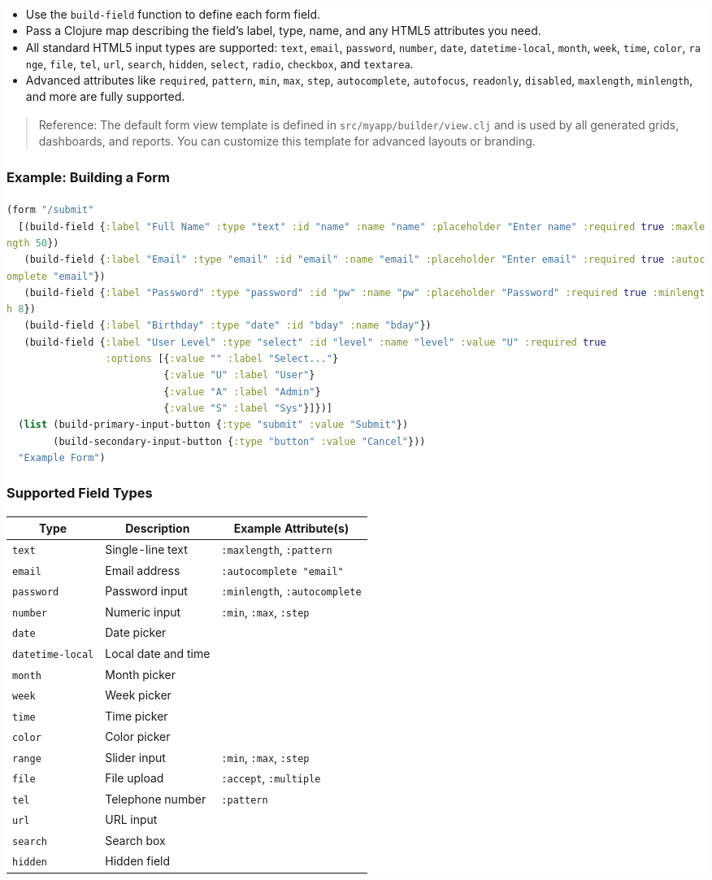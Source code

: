 - Use the `build-field` function to define each form field.
- Pass a Clojure map describing the field’s label, type, name, and any HTML5 attributes you need.
- All standard HTML5 input types are supported: `text`, `email`, `password`, `number`, `date`, `datetime-local`, `month`, `week`, `time`, `color`, `range`, `file`, `tel`, `url`, `search`, `hidden`, `select`, `radio`, `checkbox`, and `textarea`.
- Advanced attributes like `required`, `pattern`, `min`, `max`, `step`, `autocomplete`, `autofocus`, `readonly`, `disabled`, `maxlength`, `minlength`, and more are fully supported.

> Reference: The default form view template is defined in `src/myapp/builder/view.clj` and is used by all generated grids, dashboards, and reports. You can customize this template for advanced layouts or branding.

### Example: Building a Form

```clojure
(form "/submit"
  [(build-field {:label "Full Name" :type "text" :id "name" :name "name" :placeholder "Enter name" :required true :maxlength 50})
   (build-field {:label "Email" :type "email" :id "email" :name "email" :placeholder "Enter email" :required true :autocomplete "email"})
   (build-field {:label "Password" :type "password" :id "pw" :name "pw" :placeholder "Password" :required true :minlength 8})
   (build-field {:label "Birthday" :type "date" :id "bday" :name "bday"})
   (build-field {:label "User Level" :type "select" :id "level" :name "level" :value "U" :required true
                 :options [{:value "" :label "Select..."}
                           {:value "U" :label "User"}
                           {:value "A" :label "Admin"}
                           {:value "S" :label "Sys"}]})]
  (list (build-primary-input-button {:type "submit" :value "Submit"})
        (build-secondary-input-button {:type "button" :value "Cancel"}))
  "Example Form")
```

### Supported Field Types

| Type             | Description                       | Example Attribute(s)           |
|------------------|-----------------------------------|-------------------------------|
| `text`           | Single-line text                  | `:maxlength`, `:pattern`      |
| `email`          | Email address                     | `:autocomplete "email"`       |
| `password`       | Password input                    | `:minlength`, `:autocomplete` |
| `number`         | Numeric input                     | `:min`, `:max`, `:step`       |
| `date`           | Date picker                       |                               |
| `datetime-local` | Local date and time               |                               |
| `month`          | Month picker                      |                               |
| `week`           | Week picker                       |                               |
| `time`           | Time picker                       |                               |
| `color`          | Color picker                      |                               |
| `range`          | Slider input                      | `:min`, `:max`, `:step`       |
| `file`           | File upload                       | `:accept`, `:multiple`        |
| `tel`            | Telephone number                  | `:pattern`                    |
| `url`            | URL input                         |                               |
| `search`         | Search box                        |                               |
| `hidden`         | Hidden field                      |                               |